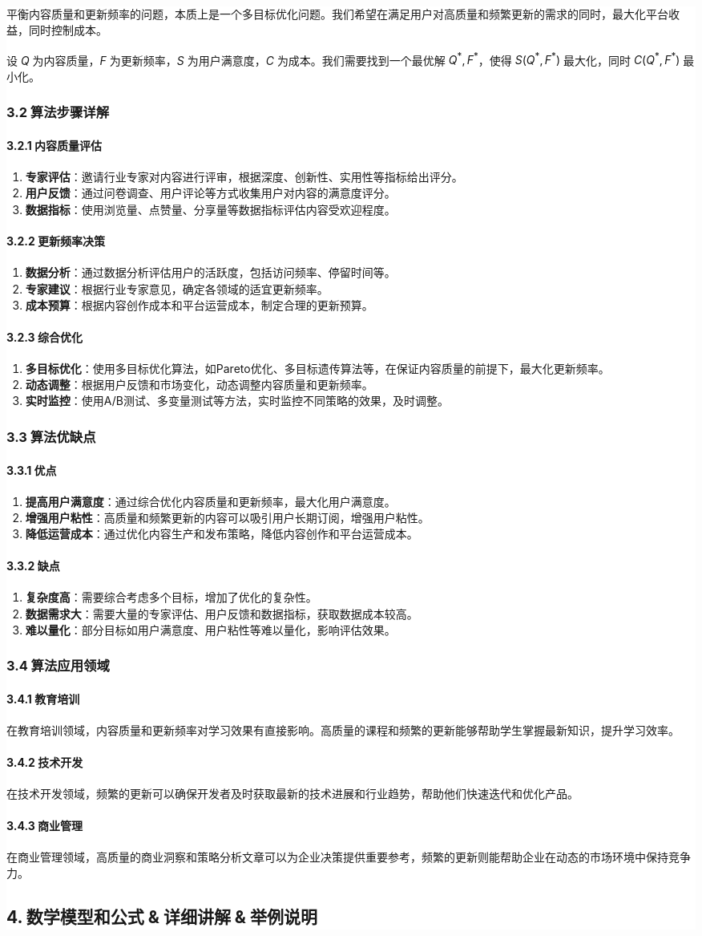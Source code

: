平衡内容质量和更新频率的问题，本质上是一个多目标优化问题。我们希望在满足用户对高质量和频繁更新的需求的同时，最大化平台收益，同时控制成本。

设 $Q$ 为内容质量，$F$ 为更新频率，$S$ 为用户满意度，$C$ 为成本。我们需要找到一个最优解 $Q^*, F^*$，使得 $S(Q^*, F^*)$ 最大化，同时 $C(Q^*, F^*)$ 最小化。

### 3.2 算法步骤详解

#### 3.2.1 内容质量评估

1. **专家评估**：邀请行业专家对内容进行评审，根据深度、创新性、实用性等指标给出评分。
2. **用户反馈**：通过问卷调查、用户评论等方式收集用户对内容的满意度评分。
3. **数据指标**：使用浏览量、点赞量、分享量等数据指标评估内容受欢迎程度。

#### 3.2.2 更新频率决策

1. **数据分析**：通过数据分析评估用户的活跃度，包括访问频率、停留时间等。
2. **专家建议**：根据行业专家意见，确定各领域的适宜更新频率。
3. **成本预算**：根据内容创作成本和平台运营成本，制定合理的更新预算。

#### 3.2.3 综合优化

1. **多目标优化**：使用多目标优化算法，如Pareto优化、多目标遗传算法等，在保证内容质量的前提下，最大化更新频率。
2. **动态调整**：根据用户反馈和市场变化，动态调整内容质量和更新频率。
3. **实时监控**：使用A/B测试、多变量测试等方法，实时监控不同策略的效果，及时调整。

### 3.3 算法优缺点

#### 3.3.1 优点

1. **提高用户满意度**：通过综合优化内容质量和更新频率，最大化用户满意度。
2. **增强用户粘性**：高质量和频繁更新的内容可以吸引用户长期订阅，增强用户粘性。
3. **降低运营成本**：通过优化内容生产和发布策略，降低内容创作和平台运营成本。

#### 3.3.2 缺点

1. **复杂度高**：需要综合考虑多个目标，增加了优化的复杂性。
2. **数据需求大**：需要大量的专家评估、用户反馈和数据指标，获取数据成本较高。
3. **难以量化**：部分目标如用户满意度、用户粘性等难以量化，影响评估效果。

### 3.4 算法应用领域

#### 3.4.1 教育培训

在教育培训领域，内容质量和更新频率对学习效果有直接影响。高质量的课程和频繁的更新能够帮助学生掌握最新知识，提升学习效率。

#### 3.4.2 技术开发

在技术开发领域，频繁的更新可以确保开发者及时获取最新的技术进展和行业趋势，帮助他们快速迭代和优化产品。

#### 3.4.3 商业管理

在商业管理领域，高质量的商业洞察和策略分析文章可以为企业决策提供重要参考，频繁的更新则能帮助企业在动态的市场环境中保持竞争力。

## 4. 数学模型和公式 & 详细讲解 & 举例说明
